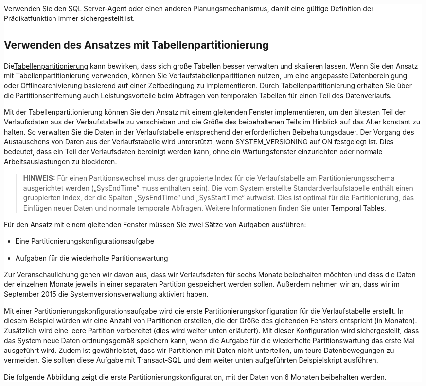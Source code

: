  Verwenden Sie den SQL Server-Agent oder einen anderen Planungsmechanismus, damit eine gültige Definition der Prädikatfunktion immer sichergestellt ist.  
  
## <a name="using-table-partitioning-approach"></a>Verwenden des Ansatzes mit Tabellenpartitionierung  
 Die[Tabellenpartitionierung](../partitions/create-partitioned-tables-and-indexes.md) kann bewirken, dass sich große Tabellen besser verwalten und skalieren lassen. Wenn Sie den Ansatz mit Tabellenpartitionierung verwenden, können Sie Verlaufstabellenpartitionen nutzen, um eine angepasste Datenbereinigung oder Offlinearchivierung basierend auf einer Zeitbedingung zu implementieren. Durch Tabellenpartitionierung erhalten Sie über die Partitionsentfernung auch Leistungsvorteile beim Abfragen von temporalen Tabellen für einen Teil des Datenverlaufs.  
  
 Mit der Tabellenpartitionierung können Sie den Ansatz mit einem gleitenden Fenster implementieren, um den ältesten Teil der Verlaufsdaten aus der Verlaufstabelle zu verschieben und die Größe des beibehaltenen Teils im Hinblick auf das Alter konstant zu halten. So verwalten Sie die Daten in der Verlaufstabelle entsprechend der erforderlichen Beibehaltungsdauer. Der Vorgang des Austauschens von Daten aus der Verlaufstabelle wird unterstützt, wenn SYSTEM_VERSIONING auf ON festgelegt ist. Dies bedeutet, dass ein Teil der Verlaufsdaten bereinigt werden kann, ohne ein Wartungsfenster einzurichten oder normale Arbeitsauslastungen zu blockieren.  
  
> **HINWEIS:** Für einen Partitionswechsel muss der gruppierte Index für die Verlaufstabelle am Partitionierungsschema ausgerichtet werden („SysEndTime“ muss enthalten sein). Die vom System erstellte Standardverlaufstabelle enthält einen gruppierten Index, der die Spalten „SysEndTime“ und „SysStartTime“ aufweist. Dies ist optimal für die Partitionierung, das Einfügen neuer Daten und normale temporale Abfragen. Weitere Informationen finden Sie unter [Temporal Tables](../../relational-databases/tables/temporal-tables.md).  
  
 Für den Ansatz mit einem gleitenden Fenster müssen Sie zwei Sätze von Aufgaben ausführen:  
  
-   Eine Partitionierungskonfigurationsaufgabe  
  
-   Aufgaben für die wiederholte Partitionswartung  
  
 Zur Veranschaulichung gehen wir davon aus, dass wir Verlaufsdaten für sechs Monate beibehalten möchten und dass die Daten der einzelnen Monate jeweils in einer separaten Partition gespeichert werden sollen. Außerdem nehmen wir an, dass wir im September 2015 die Systemversionsverwaltung aktiviert haben.  
  
 Mit einer Partitionierungskonfigurationsaufgabe wird die erste Partitionierungskonfiguration für die Verlaufstabelle erstellt. In diesem Beispiel würden wir eine Anzahl von Partitionen erstellen, die der Größe des gleitenden Fensters entspricht (in Monaten). Zusätzlich wird eine leere Partition vorbereitet (dies wird weiter unten erläutert). Mit dieser Konfiguration wird sichergestellt, dass das System neue Daten ordnungsgemäß speichern kann, wenn die Aufgabe für die wiederholte Partitionswartung das erste Mal ausgeführt wird. Zudem ist gewährleistet, dass wir Partitionen mit Daten nicht unterteilen, um teure Datenbewegungen zu vermeiden. Sie sollten diese Aufgabe mit Transact-SQL und dem weiter unten aufgeführten Beispielskript ausführen.  
  
 Die folgende Abbildung zeigt die erste Partitionierungskonfiguration, mit der Daten von 6 Monaten beibehalten werden.  
  